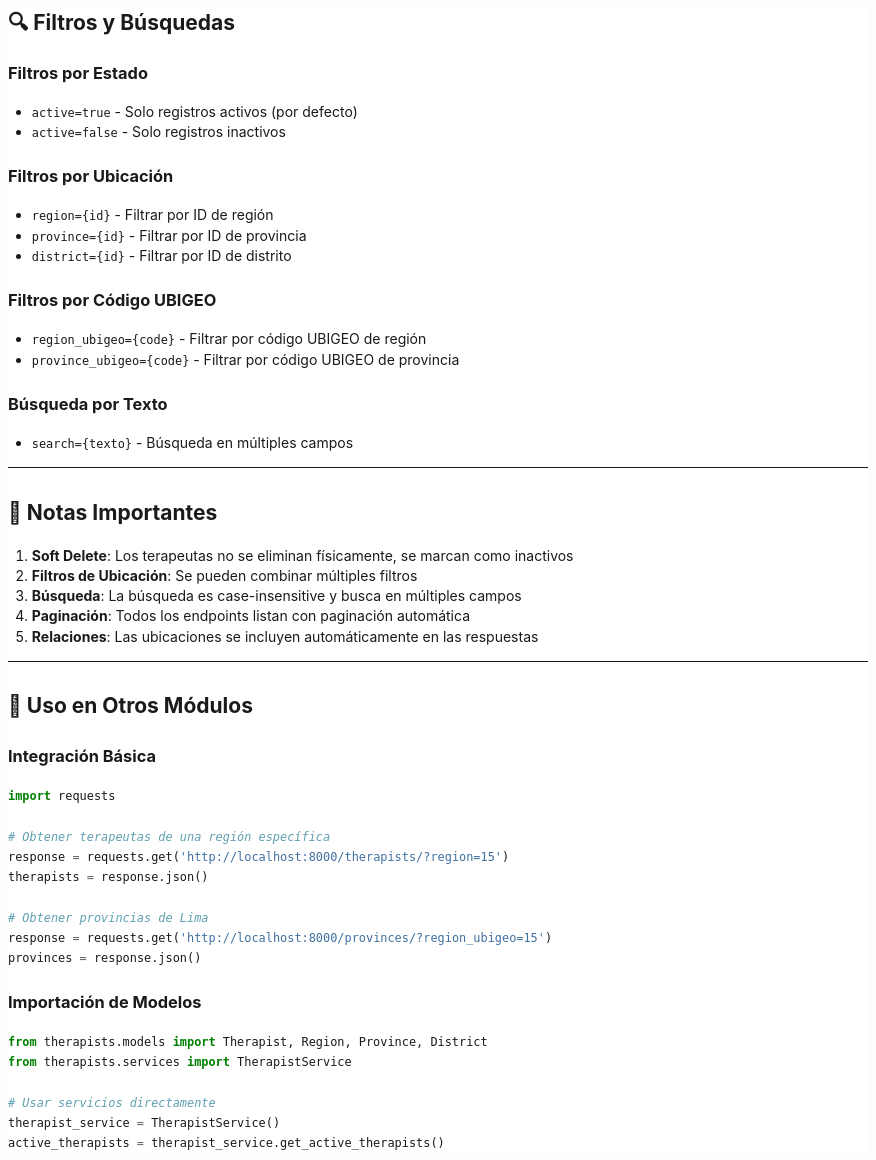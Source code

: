 
## 🔍 Filtros y Búsquedas

### Filtros por Estado
- `active=true` - Solo registros activos (por defecto)
- `active=false` - Solo registros inactivos

### Filtros por Ubicación
- `region={id}` - Filtrar por ID de región
- `province={id}` - Filtrar por ID de provincia  
- `district={id}` - Filtrar por ID de distrito

### Filtros por Código UBIGEO
- `region_ubigeo={code}` - Filtrar por código UBIGEO de región
- `province_ubigeo={code}` - Filtrar por código UBIGEO de provincia

### Búsqueda por Texto
- `search={texto}` - Búsqueda en múltiples campos

---

## 📝 Notas Importantes

1. **Soft Delete**: Los terapeutas no se eliminan físicamente, se marcan como inactivos
2. **Filtros de Ubicación**: Se pueden combinar múltiples filtros
3. **Búsqueda**: La búsqueda es case-insensitive y busca en múltiples campos
4. **Paginación**: Todos los endpoints listan con paginación automática
5. **Relaciones**: Las ubicaciones se incluyen automáticamente en las respuestas

---

## 🚀 Uso en Otros Módulos

### Integración Básica
```python
import requests

# Obtener terapeutas de una región específica
response = requests.get('http://localhost:8000/therapists/?region=15')
therapists = response.json()

# Obtener provincias de Lima
response = requests.get('http://localhost:8000/provinces/?region_ubigeo=15')
provinces = response.json()
```

### Importación de Modelos
```python
from therapists.models import Therapist, Region, Province, District
from therapists.services import TherapistService

# Usar servicios directamente
therapist_service = TherapistService()
active_therapists = therapist_service.get_active_therapists()
```
